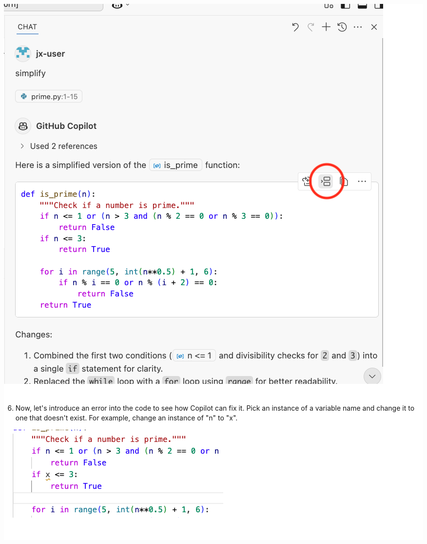 ![insert simplified text](./images/cdd223.png?raw=true "insert simplified text") 
<br><br>

   
6. Now, let's introduce an error into the code to see how Copilot can fix it. Pick an instance of a variable name and change it to one that doesn't exist. For example, change an instance of "n" to "x". 

![introduce error](./images/cdd226.png?raw=true "introduce error")   
<br><br>
